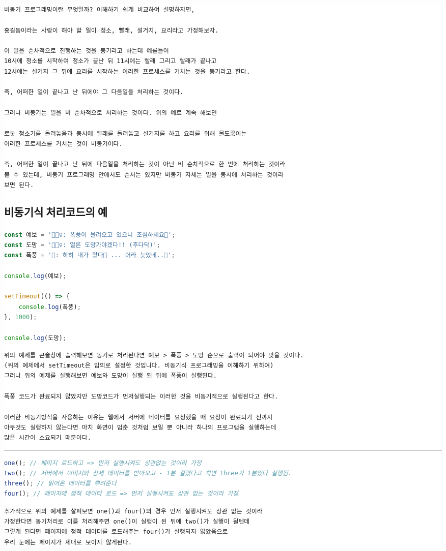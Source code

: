     비동기 프로그래밍이란 무엇일까? 이해하기 쉽게 비교하여 설명하자면,

    홍길동이라는 사람이 해야 할 일이 청소, 빨래, 설거지, 요리라고 가정해보자.

    이 일을 순차적으로 진행하는 것을 동기라고 하는데 예를들어
    10시에 청소를 시작하여 청소가 끝난 뒤 11시에는 빨래 그리고 빨래가 끝나고
    12시에는 설거지 그 뒤에 요리를 시작하는 이러한 프로세스를 거치는 것을 동기라고 한다.

    즉, 어떠한 일이 끝나고 난 뒤에야 그 다음일을 처리하는 것이다.

    그러나 비동기는 일을 비 순차적으로 처리하는 것이다. 위의 예로 계속 해보면

    로봇 청소기를 돌려놓음과 동시에 빨래를 돌려놓고 설거지를 하고 요리를 위해 물도끓이는
    이러한 프로세스를 거치는 것이 비동기이다.

    즉, 어떠한 일이 끝나고 난 뒤에 다음일을 처리하는 것이 아닌 비 순차적으로 한 번에 처리하는 것이라
    볼 수 있는데, 비동기 프로그래밍 안에서도 순서는 있지만 비동기 자체는 일을 동시에 처리하는 것이라
    보면 된다.

## 비동기식 처리코드의 예

```js
const 예보 = '👮🏻‍♀️: 폭풍이 몰려오고 있으니 조심하세요🚨';
const 도망 = '🏃🏻‍♀️: 얼른 도망가야겠다!! (후다닥)';
const 폭풍 = '👻: 하하 내가 왔다💨 ... 어라 늦었네..😤';

console.log(예보);

setTimeout(() => {
    console.log(폭풍);
}, 1000);

console.log(도망);
```

    위의 예제를 콘솔창에 출력해보면 동기로 처리된다면 예보 > 폭풍 > 도망 순으로 출력이 되어야 맞을 것이다.
    (위의 예제에서 setTimeout은 임의로 설정한 것입니다. 비동기식 프로그래밍을 이해하기 위하여)
    그러나 위의 예제를 실행해보면 예보와 도망이 실행 된 뒤에 폭풍이 실행된다.

    폭풍 코드가 완료되지 않았지만 도망코드가 먼저실행되는 이러한 것을 비동기적으로 실행된다고 한다.

    이러한 비동기방식을 사용하는 이유는 웹에서 서버에 데이터를 요청했을 때 요청이 완료되기 전까지
    아무것도 실행하지 않는다면 마치 화면이 멈춘 것처럼 보일 뿐 아니라 하나의 프로그램을 실행하는데
    많은 시간이 소요되기 때문이다.

---

```js
one(); // 페이지 로드하고 => 먼저 실행시켜도 상관없는 것이라 가정
two(); // 서버에서 이미지와 상세 데이터를 받아오고 - 1분 걸렸다고 치면 three가 1분있다 실행됨.
three(); // 읽어온 데이터를 뿌려준다
four(); // 페이지에 정적 데이터 로드 => 먼저 실행시켜도 상관 없는 것이라 가정
```

    추가적으로 위의 예제를 살펴보면 one()과 four()의 경우 먼저 실행시켜도 상관 없는 것이라
    가정한다면 동기처리로 이를 처리해주면 one()이 실행이 된 뒤에 two()가 실행이 될텐데
    그렇게 된다면 페이지에 정적 데이터를 로드해주는 four()가 실행되지 않았음으로
    우리 눈에는 페이지가 제대로 보이지 않게된다.
